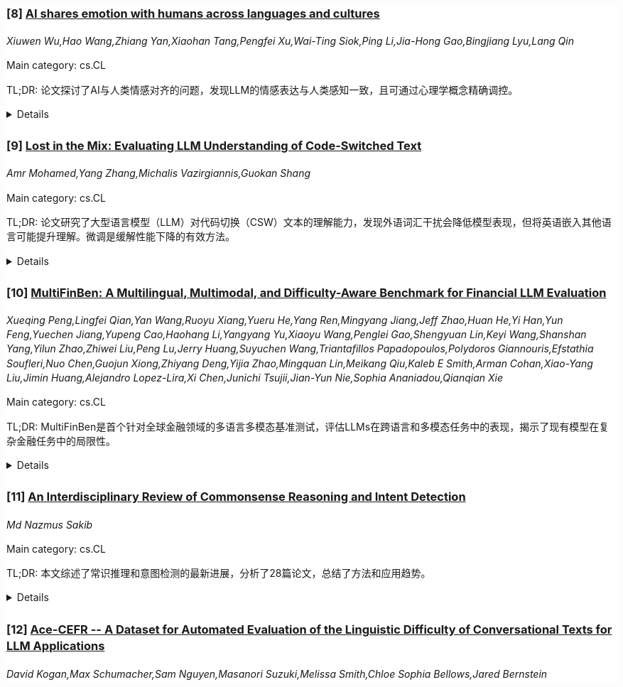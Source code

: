 
### [8] [AI shares emotion with humans across languages and cultures](https://arxiv.org/abs/2506.13978)
*Xiuwen Wu,Hao Wang,Zhiang Yan,Xiaohan Tang,Pengfei Xu,Wai-Ting Siok,Ping Li,Jia-Hong Gao,Bingjiang Lyu,Lang Qin*

Main category: cs.CL

TL;DR: 论文探讨了AI与人类情感对齐的问题，发现LLM的情感表达与人类感知一致，且可通过心理学概念精确调控。


<details><summary>Details</summary></details>


### [9] [Lost in the Mix: Evaluating LLM Understanding of Code-Switched Text](https://arxiv.org/abs/2506.14012)
*Amr Mohamed,Yang Zhang,Michalis Vazirgiannis,Guokan Shang*

Main category: cs.CL

TL;DR: 论文研究了大型语言模型（LLM）对代码切换（CSW）文本的理解能力，发现外语词汇干扰会降低模型表现，但将英语嵌入其他语言可能提升理解。微调是缓解性能下降的有效方法。


<details><summary>Details</summary></details>


### [10] [MultiFinBen: A Multilingual, Multimodal, and Difficulty-Aware Benchmark for Financial LLM Evaluation](https://arxiv.org/abs/2506.14028)
*Xueqing Peng,Lingfei Qian,Yan Wang,Ruoyu Xiang,Yueru He,Yang Ren,Mingyang Jiang,Jeff Zhao,Huan He,Yi Han,Yun Feng,Yuechen Jiang,Yupeng Cao,Haohang Li,Yangyang Yu,Xiaoyu Wang,Penglei Gao,Shengyuan Lin,Keyi Wang,Shanshan Yang,Yilun Zhao,Zhiwei Liu,Peng Lu,Jerry Huang,Suyuchen Wang,Triantafillos Papadopoulos,Polydoros Giannouris,Efstathia Soufleri,Nuo Chen,Guojun Xiong,Zhiyang Deng,Yijia Zhao,Mingquan Lin,Meikang Qiu,Kaleb E Smith,Arman Cohan,Xiao-Yang Liu,Jimin Huang,Alejandro Lopez-Lira,Xi Chen,Junichi Tsujii,Jian-Yun Nie,Sophia Ananiadou,Qianqian Xie*

Main category: cs.CL

TL;DR: MultiFinBen是首个针对全球金融领域的多语言多模态基准测试，评估LLMs在跨语言和多模态任务中的表现，揭示了现有模型在复杂金融任务中的局限性。


<details><summary>Details</summary></details>


### [11] [An Interdisciplinary Review of Commonsense Reasoning and Intent Detection](https://arxiv.org/abs/2506.14040)
*Md Nazmus Sakib*

Main category: cs.CL

TL;DR: 本文综述了常识推理和意图检测的最新进展，分析了28篇论文，总结了方法和应用趋势。


<details><summary>Details</summary></details>


### [12] [Ace-CEFR -- A Dataset for Automated Evaluation of the Linguistic Difficulty of Conversational Texts for LLM Applications](https://arxiv.org/abs/2506.14046)
*David Kogan,Max Schumacher,Sam Nguyen,Masanori Suzuki,Melissa Smith,Chloe Sophia Bellows,Jared Bernstein*
